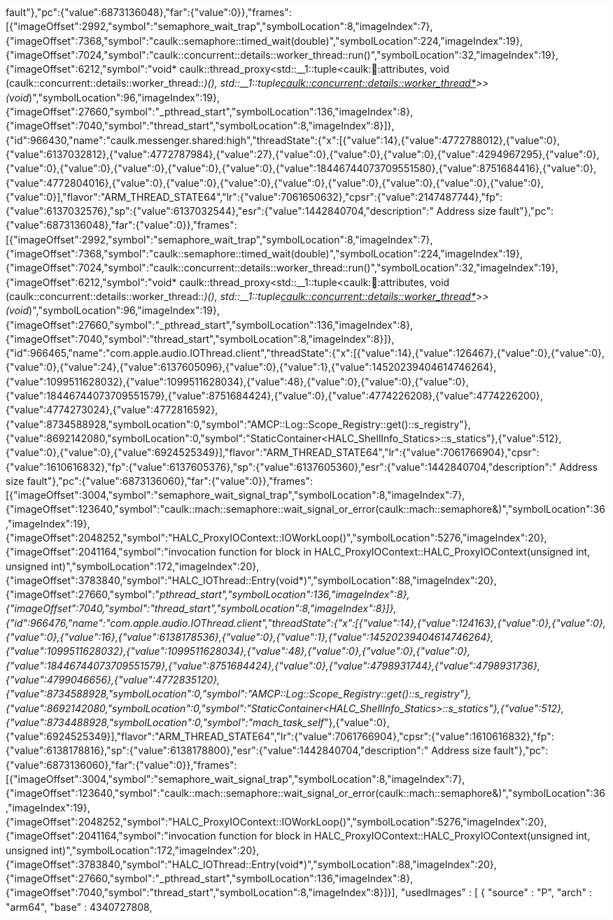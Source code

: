 fault"},"pc":{"value":6873136048},"far":{"value":0}},"frames":[{"imageOffset":2992,"symbol":"semaphore_wait_trap","symbolLocation":8,"imageIndex":7},{"imageOffset":7368,"symbol":"caulk::semaphore::timed_wait(double)","symbolLocation":224,"imageIndex":19},{"imageOffset":7024,"symbol":"caulk::concurrent::details::worker_thread::run()","symbolLocation":32,"imageIndex":19},{"imageOffset":6212,"symbol":"void* caulk::thread_proxy<std::__1::tuple<caulk::thread::attributes, void (caulk::concurrent::details::worker_thread::*)(), std::__1::tuple<caulk::concurrent::details::worker_thread*>>>(void*)","symbolLocation":96,"imageIndex":19},{"imageOffset":27660,"symbol":"_pthread_start","symbolLocation":136,"imageIndex":8},{"imageOffset":7040,"symbol":"thread_start","symbolLocation":8,"imageIndex":8}]},{"id":966430,"name":"caulk.messenger.shared:high","threadState":{"x":[{"value":14},{"value":4772788012},{"value":0},{"value":6137032812},{"value":4772787984},{"value":27},{"value":0},{"value":0},{"value":0},{"value":4294967295},{"value":0},{"value":0},{"value":0},{"value":0},{"value":0},{"value":0},{"value":18446744073709551580},{"value":8751684416},{"value":0},{"value":4772804016},{"value":0},{"value":0},{"value":0},{"value":0},{"value":0},{"value":0},{"value":0},{"value":0},{"value":0}],"flavor":"ARM_THREAD_STATE64","lr":{"value":7061650632},"cpsr":{"value":2147487744},"fp":{"value":6137032576},"sp":{"value":6137032544},"esr":{"value":1442840704,"description":" Address size fault"},"pc":{"value":6873136048},"far":{"value":0}},"frames":[{"imageOffset":2992,"symbol":"semaphore_wait_trap","symbolLocation":8,"imageIndex":7},{"imageOffset":7368,"symbol":"caulk::semaphore::timed_wait(double)","symbolLocation":224,"imageIndex":19},{"imageOffset":7024,"symbol":"caulk::concurrent::details::worker_thread::run()","symbolLocation":32,"imageIndex":19},{"imageOffset":6212,"symbol":"void* caulk::thread_proxy<std::__1::tuple<caulk::thread::attributes, void (caulk::concurrent::details::worker_thread::*)(), std::__1::tuple<caulk::concurrent::details::worker_thread*>>>(void*)","symbolLocation":96,"imageIndex":19},{"imageOffset":27660,"symbol":"_pthread_start","symbolLocation":136,"imageIndex":8},{"imageOffset":7040,"symbol":"thread_start","symbolLocation":8,"imageIndex":8}]},{"id":966465,"name":"com.apple.audio.IOThread.client","threadState":{"x":[{"value":14},{"value":126467},{"value":0},{"value":0},{"value":0},{"value":24},{"value":6137605096},{"value":0},{"value":1},{"value":14520239404614746264},{"value":1099511628032},{"value":1099511628034},{"value":48},{"value":0},{"value":0},{"value":0},{"value":18446744073709551579},{"value":8751684424},{"value":0},{"value":4774226208},{"value":4774226200},{"value":4774273024},{"value":4772816592},{"value":8734588928,"symbolLocation":0,"symbol":"AMCP::Log::Scope_Registry::get()::s_registry"},{"value":8692142080,"symbolLocation":0,"symbol":"StaticContainer<HALC_ShellInfo_Statics>::s_statics"},{"value":512},{"value":0},{"value":0},{"value":6924525349}],"flavor":"ARM_THREAD_STATE64","lr":{"value":7061766904},"cpsr":{"value":1610616832},"fp":{"value":6137605376},"sp":{"value":6137605360},"esr":{"value":1442840704,"description":" Address size fault"},"pc":{"value":6873136060},"far":{"value":0}},"frames":[{"imageOffset":3004,"symbol":"semaphore_wait_signal_trap","symbolLocation":8,"imageIndex":7},{"imageOffset":123640,"symbol":"caulk::mach::semaphore::wait_signal_or_error(caulk::mach::semaphore&)","symbolLocation":36,"imageIndex":19},{"imageOffset":2048252,"symbol":"HALC_ProxyIOContext::IOWorkLoop()","symbolLocation":5276,"imageIndex":20},{"imageOffset":2041164,"symbol":"invocation function for block in HALC_ProxyIOContext::HALC_ProxyIOContext(unsigned int, unsigned int)","symbolLocation":172,"imageIndex":20},{"imageOffset":3783840,"symbol":"HALC_IOThread::Entry(void*)","symbolLocation":88,"imageIndex":20},{"imageOffset":27660,"symbol":"_pthread_start","symbolLocation":136,"imageIndex":8},{"imageOffset":7040,"symbol":"thread_start","symbolLocation":8,"imageIndex":8}]},{"id":966476,"name":"com.apple.audio.IOThread.client","threadState":{"x":[{"value":14},{"value":124163},{"value":0},{"value":0},{"value":0},{"value":16},{"value":6138178536},{"value":0},{"value":1},{"value":14520239404614746264},{"value":1099511628032},{"value":1099511628034},{"value":48},{"value":0},{"value":0},{"value":0},{"value":18446744073709551579},{"value":8751684424},{"value":0},{"value":4798931744},{"value":4798931736},{"value":4799046656},{"value":4772835120},{"value":8734588928,"symbolLocation":0,"symbol":"AMCP::Log::Scope_Registry::get()::s_registry"},{"value":8692142080,"symbolLocation":0,"symbol":"StaticContainer<HALC_ShellInfo_Statics>::s_statics"},{"value":512},{"value":8734488928,"symbolLocation":0,"symbol":"mach_task_self_"},{"value":0},{"value":6924525349}],"flavor":"ARM_THREAD_STATE64","lr":{"value":7061766904},"cpsr":{"value":1610616832},"fp":{"value":6138178816},"sp":{"value":6138178800},"esr":{"value":1442840704,"description":" Address size fault"},"pc":{"value":6873136060},"far":{"value":0}},"frames":[{"imageOffset":3004,"symbol":"semaphore_wait_signal_trap","symbolLocation":8,"imageIndex":7},{"imageOffset":123640,"symbol":"caulk::mach::semaphore::wait_signal_or_error(caulk::mach::semaphore&)","symbolLocation":36,"imageIndex":19},{"imageOffset":2048252,"symbol":"HALC_ProxyIOContext::IOWorkLoop()","symbolLocation":5276,"imageIndex":20},{"imageOffset":2041164,"symbol":"invocation function for block in HALC_ProxyIOContext::HALC_ProxyIOContext(unsigned int, unsigned int)","symbolLocation":172,"imageIndex":20},{"imageOffset":3783840,"symbol":"HALC_IOThread::Entry(void*)","symbolLocation":88,"imageIndex":20},{"imageOffset":27660,"symbol":"_pthread_start","symbolLocation":136,"imageIndex":8},{"imageOffset":7040,"symbol":"thread_start","symbolLocation":8,"imageIndex":8}]}],
  "usedImages" : [
  {
    "source" : "P",
    "arch" : "arm64",
    "base" : 4340727808,
